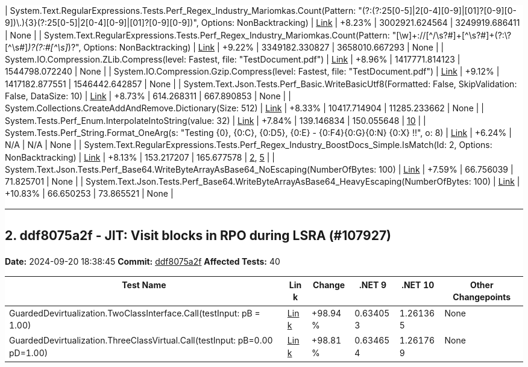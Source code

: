 | System.Text.RegularExpressions.Tests.Perf_Regex_Industry_Mariomkas.Count(Pattern: "(?:(?:25[0-5]\|2[0-4][0-9]\|[01]?[0-9][0-9])\\.){3}(?:25[0-5]\|2[0-4][0-9]\|[01]?[0-9][0-9])", Options: NonBacktracking) | [Link](https://pvscmdupload.z22.web.core.windows.net/reports/allTestHistory/refs/heads/main_x64_Windows%2010.0.22621/System.Text.RegularExpressions.Tests.Perf_Regex_Industry_Mariomkas.Count%28Pattern%3A%20%22%28%3F%3A%28%3F%3A25%5B0-5%5D%7C2%5B0-4%5D%5B0-9%5D%7C%5B01%5D%3F%5B0-9%5D%5B0-9%5D%29%5C%5C.%29%7B3%7D%28%3F%3A25%5B0-5%5D%7C2%5B0-4%5D%5B0-9%5D%7C%5B01%5D%3F%5B0-9%5D%5B0-9%5D%29%22%2C%20Options%3A%20NonBacktracking%29.html) | +8.23% | 3002921.624564 | 3249919.686411 | None |
| System.Text.RegularExpressions.Tests.Perf_Regex_Industry_Mariomkas.Count(Pattern: "[\\w]+://[^/\\s?#]+[^\\s?#]+(?:\\?[^\\s#]*)?(?:#[^\\s]*)?", Options: NonBacktracking) | [Link](https://pvscmdupload.z22.web.core.windows.net/reports/allTestHistory/refs/heads/main_x64_Windows%2010.0.22621/System.Text.RegularExpressions.Tests.Perf_Regex_Industry_Mariomkas.Count%28Pattern%3A%20%22%5B%5C%5Cw%5D%2B%3A//%5B%5E/%5C%5Cs%3F%23%5D%2B%5B%5E%5C%5Cs%3F%23%5D%2B%28%3F%3A%5C%5C%3F%5B%5E%5C%5Cs%23%5D%2A%29%3F%28%3F%3A%23%5B%5E%5C%5Cs%5D%2A%29%3F%22%2C%20Options%3A%20NonBacktracking%29.html) | +9.22% | 3349182.330827 | 3658010.667293 | None |
| System.IO.Compression.ZLib.Compress(level: Fastest, file: "TestDocument.pdf") | [Link](https://pvscmdupload.z22.web.core.windows.net/reports/allTestHistory/refs/heads/main_x64_Windows%2010.0.22621/System.IO.Compression.ZLib.Compress%28level%3A%20Fastest%2C%20file%3A%20%22TestDocument.pdf%22%29.html) | +8.96% | 1417771.814123 | 1544798.072240 | None |
| System.IO.Compression.Gzip.Compress(level: Fastest, file: "TestDocument.pdf") | [Link](https://pvscmdupload.z22.web.core.windows.net/reports/allTestHistory/refs/heads/main_x64_Windows%2010.0.22621/System.IO.Compression.Gzip.Compress%28level%3A%20Fastest%2C%20file%3A%20%22TestDocument.pdf%22%29.html) | +9.12% | 1417182.877551 | 1546442.642857 | None |
| System.Text.Json.Tests.Perf_Basic.WriteBasicUtf8(Formatted: False, SkipValidation: False, DataSize: 10) | [Link](https://pvscmdupload.z22.web.core.windows.net/reports/allTestHistory/refs/heads/main_x64_Windows%2010.0.22621/System.Text.Json.Tests.Perf_Basic.WriteBasicUtf8%28Formatted%3A%20False%2C%20SkipValidation%3A%20False%2C%20DataSize%3A%2010%29.html) | +8.73% | 614.268311 | 667.890853 | None |
| System.Collections.CreateAddAndRemove<Int32>.Dictionary(Size: 512) | [Link](https://pvscmdupload.z22.web.core.windows.net/reports/allTestHistory/refs/heads/main_x64_Windows%2010.0.22621/System.Collections.CreateAddAndRemove%28Int32%29.Dictionary%28Size%3A%20512%29.html) | +8.33% | 10417.714904 | 11285.233662 | None |
| System.Tests.Perf_Enum.InterpolateIntoString(value: 32) | [Link](https://pvscmdupload.z22.web.core.windows.net/reports/allTestHistory/refs/heads/main_x64_Windows%2010.0.22621/System.Tests.Perf_Enum.InterpolateIntoString%28value%3A%2032%29.html) | +7.84% | 139.146834 | 150.055648 | [10](#10-ea43e17c95---jit-run-profile-repair-after-frontend-phases-111915) |
| System.Tests.Perf_String.Format_OneArg(s: "Testing {0}, {0:C}, {0:D5}, {0:E} - {0:F4}{0:G}{0:N}  {0:X} !!", o: 8) | [Link](https://pvscmdupload.z22.web.core.windows.net/reports/allTestHistory/refs/heads/main_x64_Windows%2010.0.22621/System.Tests.Perf_String.Format_OneArg%28s%3A%20%22Testing%20%7B0%7D%2C%20%7B0%3AC%7D%2C%20%7B0%3AD5%7D%2C%20%7B0%3AE%7D%20-%20%7B0%3AF4%7D%7B0%3AG%7D%7B0%3AN%7D%20%20%7B0%3AX%7D%20%21%21%22%2C%20o%3A%208%29.html) | +6.24% | N/A | N/A | None |
| System.Text.RegularExpressions.Tests.Perf_Regex_Industry_BoostDocs_Simple.IsMatch(Id: 2, Options: NonBacktracking) | [Link](https://pvscmdupload.z22.web.core.windows.net/reports/allTestHistory/refs/heads/main_x64_Windows%2010.0.22621/System.Text.RegularExpressions.Tests.Perf_Regex_Industry_BoostDocs_Simple.IsMatch%28Id%3A%202%2C%20Options%3A%20NonBacktracking%29.html) | +8.13% | 153.217207 | 165.677578 | [2](#2-ddf8075a2f---jit-visit-blocks-in-rpo-during-lsra-107927), [5](#5-6d12a304b3---jit-do-greedy-4-opt-for-backward-jumps-in-3-opt-layout-110277) |
| System.Text.Json.Tests.Perf_Base64.WriteByteArrayAsBase64_NoEscaping(NumberOfBytes: 100) | [Link](https://pvscmdupload.z22.web.core.windows.net/reports/allTestHistory/refs/heads/main_x64_Windows%2010.0.22621/System.Text.Json.Tests.Perf_Base64.WriteByteArrayAsBase64_NoEscaping%28NumberOfBytes%3A%20100%29.html) | +7.59% | 66.756039 | 71.825701 | None |
| System.Text.Json.Tests.Perf_Base64.WriteByteArrayAsBase64_HeavyEscaping(NumberOfBytes: 100) | [Link](https://pvscmdupload.z22.web.core.windows.net/reports/allTestHistory/refs/heads/main_x64_Windows%2010.0.22621/System.Text.Json.Tests.Perf_Base64.WriteByteArrayAsBase64_HeavyEscaping%28NumberOfBytes%3A%20100%29.html) | +10.83% | 66.650253 | 73.865521 | None |

---

## 2. ddf8075a2f - JIT: Visit blocks in RPO during LSRA (#107927)

**Date:** 2024-09-20 18:38:45
**Commit:** [ddf8075a2f](https://github.com/dotnet/runtime/commit/ddf8075a2fa3044554ded41c375a82a318ae01eb)
**Affected Tests:** 40

| Test Name | Link | Change | .NET 9 | .NET 10 | Other Changepoints |
|-----------|------|--------|--------|-------|--------------------|
| GuardedDevirtualization.TwoClassInterface.Call(testInput: pB = 1.00) | [Link](https://pvscmdupload.z22.web.core.windows.net/reports/allTestHistory/refs/heads/main_x64_Windows%2010.0.22621/GuardedDevirtualization.TwoClassInterface.Call%28testInput%3A%20pB%20%3D%201.00%29.html) | +98.94% | 0.634053 | 1.261365 | None |
| GuardedDevirtualization.ThreeClassVirtual.Call(testInput: pB=0.00 pD=1.00) | [Link](https://pvscmdupload.z22.web.core.windows.net/reports/allTestHistory/refs/heads/main_x64_Windows%2010.0.22621/GuardedDevirtualization.ThreeClassVirtual.Call%28testInput%3A%20pB%3D0.00%20pD%3D1.00%29.html) | +98.81% | 0.634654 | 1.261769 | None |